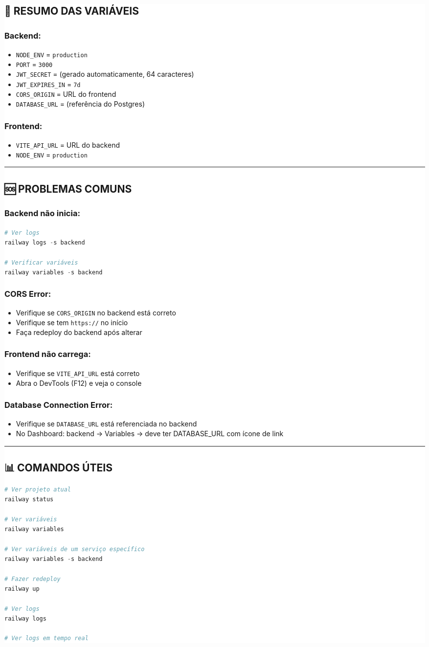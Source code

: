 
## 🔑 RESUMO DAS VARIÁVEIS

### Backend:
- `NODE_ENV` = `production`
- `PORT` = `3000`
- `JWT_SECRET` = (gerado automaticamente, 64 caracteres)
- `JWT_EXPIRES_IN` = `7d`
- `CORS_ORIGIN` = URL do frontend
- `DATABASE_URL` = (referência do Postgres)

### Frontend:
- `VITE_API_URL` = URL do backend
- `NODE_ENV` = `production`

---

## 🆘 PROBLEMAS COMUNS

### Backend não inicia:
```powershell
# Ver logs
railway logs -s backend

# Verificar variáveis
railway variables -s backend
```

### CORS Error:
- Verifique se `CORS_ORIGIN` no backend está correto
- Verifique se tem `https://` no início
- Faça redeploy do backend após alterar

### Frontend não carrega:
- Verifique se `VITE_API_URL` está correto
- Abra o DevTools (F12) e veja o console

### Database Connection Error:
- Verifique se `DATABASE_URL` está referenciada no backend
- No Dashboard: backend → Variables → deve ter DATABASE_URL com ícone de link

---

## 📊 COMANDOS ÚTEIS

```powershell
# Ver projeto atual
railway status

# Ver variáveis
railway variables

# Ver variáveis de um serviço específico
railway variables -s backend

# Fazer redeploy
railway up

# Ver logs
railway logs

# Ver logs em tempo real
```
